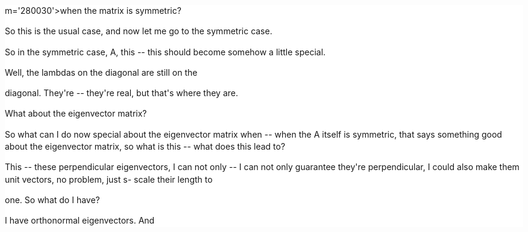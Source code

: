   m='280030'>when</span> <span m='280960'>the</span> <span
  m='281050'>matrix</span> <span m='281570'>is</span> <span
  m='281720'>symmetric?</span> </p><p><span m='282460'>So</span> <span
  m='282630'>this</span> <span m='282830'>is</span> <span m='282990'>the</span>
  <span m='283080'>usual</span> <span m='283680'>case,</span> <span
  m='284640'>and</span> <span m='285120'>now</span> <span m='285740'>let</span>
  <span m='285930'>me</span> <span m='286500'>go</span> <span
  m='287140'>to</span> <span m='287310'>the</span> <span
  m='287800'>symmetric</span> <span m='288480'>case.</span> </p><p><span
  m='292260'>So</span> <span m='292460'>in</span> <span m='292540'>the</span>
  <span m='292640'>symmetric</span> <span m='293210'>case,</span> <span
  m='294190'>A,</span> <span m='295180'>this</span> <span m='295960'>--</span>
  <span m='295990'>this</span> <span m='296200'>should</span> <span
  m='296430'>become</span> <span m='296790'>somehow</span> <span
  m='297170'>a</span> <span m='297230'>little</span> <span
  m='297480'>special.</span> </p><p><span m='298900'>Well,</span> <span
  m='299470'>the</span> <span m='299710'>lambdas</span> <span
  m='301280'>on</span> <span m='302030'>the</span> <span
  m='302140'>diagonal</span> <span m='302930'>are</span> <span
  m='303010'>still</span> <span m='303470'>on</span> <span m='303600'>the</span>
  </p><p><span m='303710'>diagonal.</span> <span m='304500'>They're</span> <span
  m='304720'>--</span> <span m='304740'>they're</span> <span
  m='304880'>real,</span> <span m='305330'>but</span> <span
  m='305700'>that's</span> <span m='305990'>where</span> <span
  m='306160'>they</span> <span m='306310'>are.</span> </p><p><span
  m='308370'>What</span> <span m='308630'>about</span> <span
  m='308930'>the</span> <span m='309130'>eigenvector</span> <span
  m='309880'>matrix?</span> </p><p><span m='312160'>So</span> <span
  m='312340'>what</span> <span m='312560'>can</span> <span m='312750'>I</span>
  <span m='312850'>do</span> <span m='313110'>now</span> <span
  m='313400'>special</span> <span m='313990'>about</span> <span
  m='314260'>the</span> <span m='314400'>eigenvector</span> <span
  m='315060'>matrix</span> <span m='315620'>when</span> <span
  m='316120'>--</span> <span m='316490'>when</span> <span m='316710'>the</span>
  <span m='316880'>A</span> <span m='317180'>itself</span> <span
  m='317670'>is</span> <span m='317830'>symmetric,</span> <span
  m='318850'>that</span> <span m='319400'>says</span> <span
  m='319700'>something</span> <span m='320170'>good</span> <span
  m='320440'>about</span> <span m='320720'>the</span> <span
  m='320860'>eigenvector</span> <span m='321650'>matrix,</span> <span
  m='322670'>so</span> <span m='322910'>what</span> <span m='323130'>is</span>
  <span m='323260'>this</span> <span m='323650'>--</span> <span
  m='323780'>what</span> <span m='324080'>does</span> <span
  m='324220'>this</span> <span m='324470'>lead</span> <span
  m='324800'>to?</span> </p><p><span m='325520'>This</span> <span
  m='325940'>--</span> <span m='326300'>these</span> <span
  m='326610'>perpendicular</span> <span m='327800'>eigenvectors,</span> <span
  m='329190'>I</span> <span m='329660'>can</span> <span m='329900'>not</span>
  <span m='329920'>only</span> <span m='330300'>--</span> <span
  m='331120'>I</span> <span m='331300'>can</span> <span m='331470'>not</span>
  <span m='331650'>only</span> <span m='331870'>guarantee</span> <span
  m='332440'>they're</span> <span m='332620'>perpendicular,</span> <span
  m='333590'>I</span> <span m='333790'>could</span> <span m='333990'>also</span>
  <span m='334270'>make</span> <span m='334510'>them</span> <span
  m='334690'>unit</span> <span m='335070'>vectors,</span> <span
  m='335630'>no</span> <span m='335820'>problem,</span> <span
  m='336680'>just</span> <span m='337430'>s-</span> <span
  m='337920'>scale</span> <span m='338320'>their</span> <span
  m='338450'>length</span> <span m='338780'>to</span> </p><p><span
  m='338910'>one.</span> <span m='339640'>So</span> <span m='340420'>what</span>
  <span m='340620'>do</span> <span m='340730'>I</span> <span
  m='340860'>have?</span> </p><p><span m='341260'>I</span> <span
  m='341500'>have</span> <span m='342110'>orthonormal</span> <span
  m='345620'>eigenvectors.</span> <span m='349950'>And</span> <span